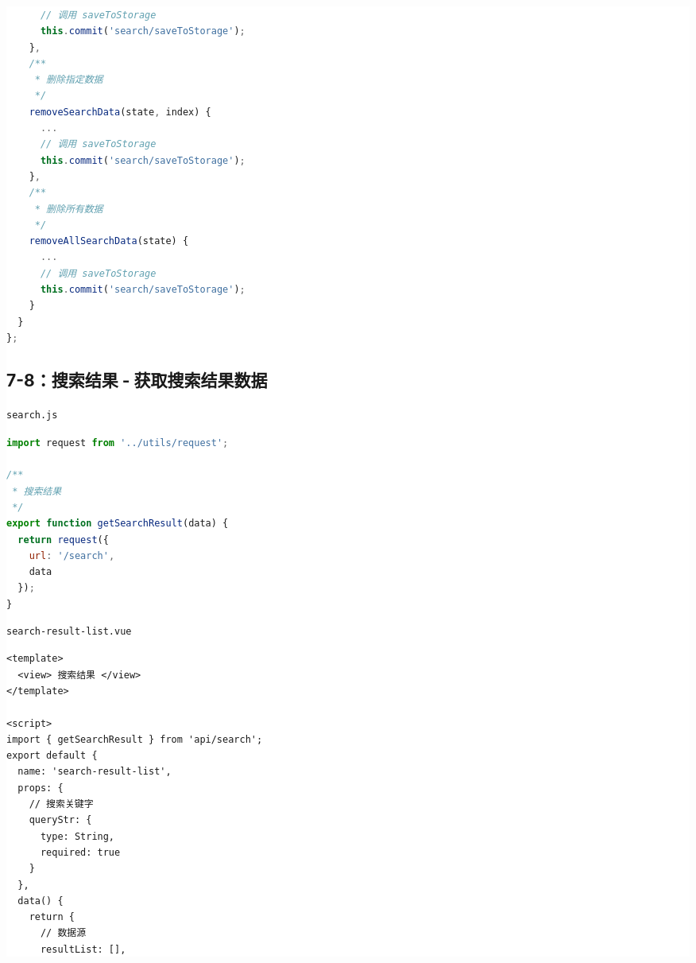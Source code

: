 ```js
      // 调用 saveToStorage
      this.commit('search/saveToStorage');
    },
    /**
     * 删除指定数据
     */
    removeSearchData(state, index) {
      ...
      // 调用 saveToStorage
      this.commit('search/saveToStorage');
    },
    /**
     * 删除所有数据
     */
    removeAllSearchData(state) {
      ...
      // 调用 saveToStorage
      this.commit('search/saveToStorage');
    }
  }
};

```

## 7-8：搜索结果 - 获取搜索结果数据

`search.js`

```js
import request from '../utils/request';

/**
 * 搜索结果
 */
export function getSearchResult(data) {
  return request({
    url: '/search',
    data
  });
}

```

`search-result-list.vue`

```vue
<template>
  <view> 搜索结果 </view>
</template>

<script>
import { getSearchResult } from 'api/search';
export default {
  name: 'search-result-list',
  props: {
    // 搜索关键字
    queryStr: {
      type: String,
      required: true
    }
  },
  data() {
    return {
      // 数据源
      resultList: [],
```